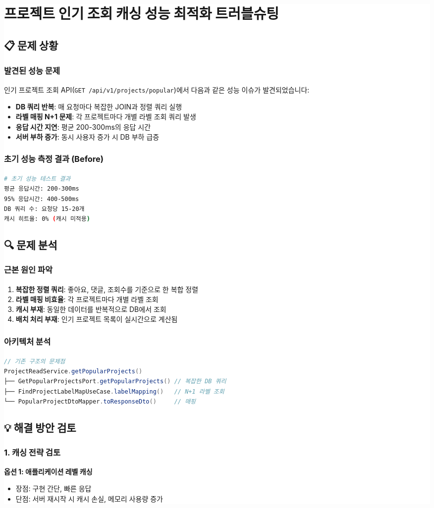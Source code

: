# 프로젝트 인기 조회 캐싱 성능 최적화 트러블슈팅

## 📋 문제 상황

### 발견된 성능 문제

인기 프로젝트 조회 API(`GET /api/v1/projects/popular`)에서 다음과 같은 성능 이슈가 발견되었습니다:

- **DB 쿼리 반복**: 매 요청마다 복잡한 JOIN과 정렬 쿼리 실행
- **라벨 매핑 N+1 문제**: 각 프로젝트마다 개별 라벨 조회 쿼리 발생
- **응답 시간 지연**: 평균 200-300ms의 응답 시간
- **서버 부하 증가**: 동시 사용자 증가 시 DB 부하 급증

### 초기 성능 측정 결과 (Before)

```bash
# 초기 성능 테스트 결과
평균 응답시간: 200-300ms
95% 응답시간: 400-500ms
DB 쿼리 수: 요청당 15-20개
캐시 히트율: 0% (캐시 미적용)
```

## 🔍 문제 분석

### 근본 원인 파악

1. **복잡한 정렬 쿼리**: 좋아요, 댓글, 조회수를 기준으로 한 복합 정렬
2. **라벨 매핑 비효율**: 각 프로젝트마다 개별 라벨 조회
3. **캐시 부재**: 동일한 데이터를 반복적으로 DB에서 조회
4. **배치 처리 부재**: 인기 프로젝트 목록이 실시간으로 계산됨

### 아키텍처 분석

```java
// 기존 구조의 문제점
ProjectReadService.getPopularProjects()
├── GetPopularProjectsPort.getPopularProjects() // 복잡한 DB 쿼리
├── FindProjectLabelMapUseCase.labelMapping()   // N+1 라벨 조회
└── PopularProjectDtoMapper.toResponseDto()     // 매핑
```

## 💡 해결 방안 검토

### 1. 캐싱 전략 검토

**옵션 1: 애플리케이션 레벨 캐싱**

- 장점: 구현 간단, 빠른 응답
- 단점: 서버 재시작 시 캐시 손실, 메모리 사용량 증가
